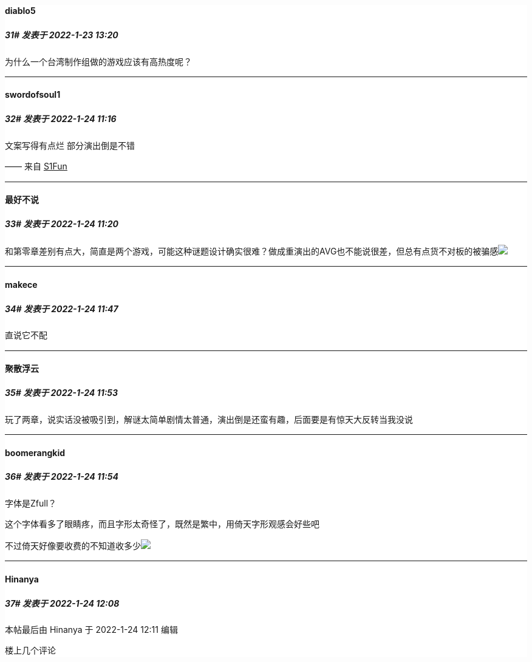 ####  diablo5  
##### 31#       发表于 2022-1-23 13:20

为什么一个台湾制作组做的游戏应该有高热度呢？

*****

####  swordofsoul1  
##### 32#       发表于 2022-1-24 11:16

文案写得有点烂 部分演出倒是不错

—— 来自 [S1Fun](https://s1fun.koalcat.com)

*****

####  最好不说  
##### 33#       发表于 2022-1-24 11:20

和第零章差别有点大，简直是两个游戏，可能这种谜题设计确实很难？做成重演出的AVG也不能说很差，但总有点货不对板的被骗感<img src="https://static.saraba1st.com/image/smiley/face2017/018.png" referrerpolicy="no-referrer">

*****

####  makece  
##### 34#       发表于 2022-1-24 11:47

直说它不配

*****

####  聚散浮云  
##### 35#       发表于 2022-1-24 11:53

玩了两章，说实话没被吸引到，解谜太简单剧情太普通，演出倒是还蛮有趣，后面要是有惊天大反转当我没说

*****

####  boomerangkid  
##### 36#       发表于 2022-1-24 11:54

字体是Zfull？

这个字体看多了眼睛疼，而且字形太奇怪了，既然是繁中，用倚天字形观感会好些吧

不过倚天好像要收费的不知道收多少<img src="https://static.saraba1st.com/image/smiley/face2017/013.png" referrerpolicy="no-referrer">

*****

####  Hinanya  
##### 37#       发表于 2022-1-24 12:08

 本帖最后由 Hinanya 于 2022-1-24 12:11 编辑 

楼上几个评论

